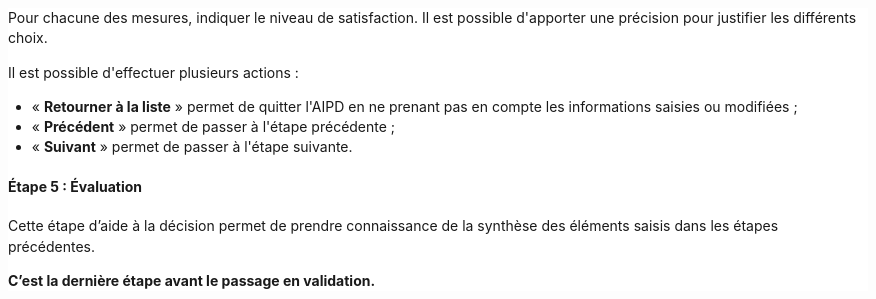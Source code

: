 Pour chacune des mesures, indiquer le niveau de satisfaction. Il est possible d'apporter une précision pour justifier les différents choix.

Il est possible d'effectuer plusieurs actions :

- « **Retourner à la liste** » permet de quitter l'AIPD en ne prenant pas en compte les informations saisies ou modifiées ;
- « **Précédent** » permet de passer à l'étape précédente ;
- « **Suivant** » permet de passer à l'étape suivante.

#### Étape 5 : Évaluation

Cette étape d’aide à la décision permet de prendre connaissance de la synthèse des éléments saisis dans les étapes précédentes.

**C’est la dernière étape avant le passage en validation.** 
